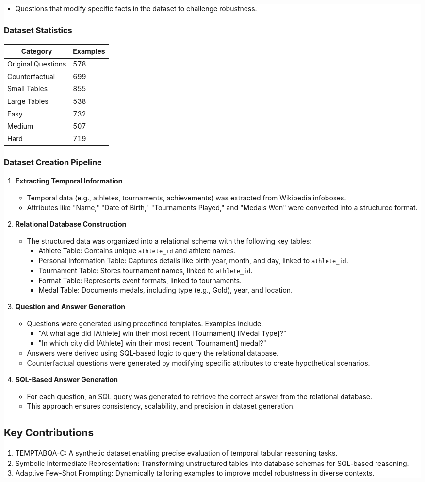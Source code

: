 -  Questions that modify specific facts in the dataset to challenge robustness.

### Dataset Statistics

| Category           | Examples |
| ------------------ | -------- |
| Original Questions | 578      |
| Counterfactual     | 699      |
| Small Tables       | 855      |
| Large Tables       | 538      |
| Easy               | 732      |
| Medium             | 507      |
| Hard               | 719      |

### Dataset Creation Pipeline

1. **Extracting Temporal Information**

   - Temporal data (e.g., athletes, tournaments, achievements) was extracted from Wikipedia infoboxes.
   - Attributes like "Name," "Date of Birth," "Tournaments Played," and "Medals Won" were converted into a structured format.

2. **Relational Database Construction**

   - The structured data was organized into a relational schema with the following key tables:
     - Athlete Table: Contains unique `athlete_id` and athlete names.
     - Personal Information Table: Captures details like birth year, month, and day, linked to `athlete_id`.
     - Tournament Table: Stores tournament names, linked to `athlete_id`.
     - Format Table: Represents event formats, linked to tournaments.
     - Medal Table: Documents medals, including type (e.g., Gold), year, and location.

3. **Question and Answer Generation**

   - Questions were generated using predefined templates. Examples include:
     - "At what age did [Athlete] win their most recent [Tournament] [Medal Type]?"
     - "In which city did [Athlete] win their most recent [Tournament] medal?"
   - Answers were derived using SQL-based logic to query the relational database.
   - Counterfactual questions were generated by modifying specific attributes to create hypothetical scenarios.

4. **SQL-Based Answer Generation**

   - For each question, an SQL query was generated to retrieve the correct answer from the relational database.
   - This approach ensures consistency, scalability, and precision in dataset generation.

## Key Contributions

1. TEMPTABQA-C: A synthetic dataset enabling precise evaluation of temporal tabular reasoning tasks.
2. Symbolic Intermediate Representation: Transforming unstructured tables into database schemas for SQL-based reasoning.
3. Adaptive Few-Shot Prompting: Dynamically tailoring examples to improve model robustness in diverse contexts.
